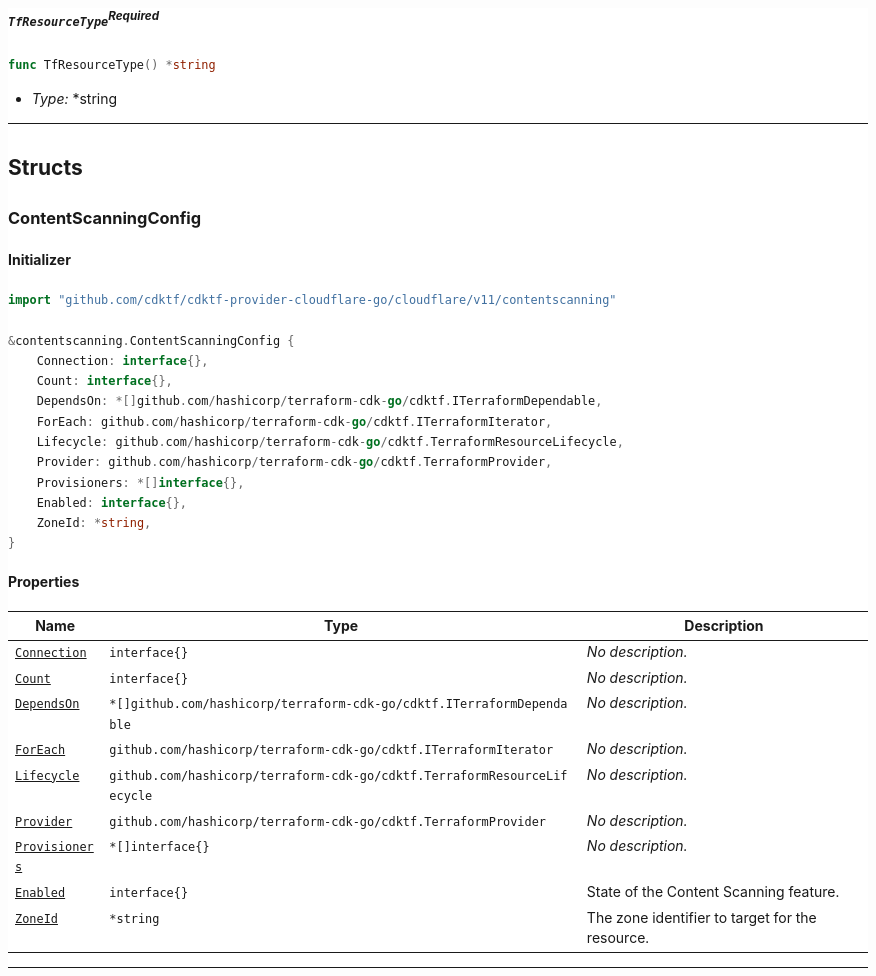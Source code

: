 
##### `TfResourceType`<sup>Required</sup> <a name="TfResourceType" id="@cdktf/provider-cloudflare.contentScanning.ContentScanning.property.tfResourceType"></a>

```go
func TfResourceType() *string
```

- *Type:* *string

---

## Structs <a name="Structs" id="Structs"></a>

### ContentScanningConfig <a name="ContentScanningConfig" id="@cdktf/provider-cloudflare.contentScanning.ContentScanningConfig"></a>

#### Initializer <a name="Initializer" id="@cdktf/provider-cloudflare.contentScanning.ContentScanningConfig.Initializer"></a>

```go
import "github.com/cdktf/cdktf-provider-cloudflare-go/cloudflare/v11/contentscanning"

&contentscanning.ContentScanningConfig {
	Connection: interface{},
	Count: interface{},
	DependsOn: *[]github.com/hashicorp/terraform-cdk-go/cdktf.ITerraformDependable,
	ForEach: github.com/hashicorp/terraform-cdk-go/cdktf.ITerraformIterator,
	Lifecycle: github.com/hashicorp/terraform-cdk-go/cdktf.TerraformResourceLifecycle,
	Provider: github.com/hashicorp/terraform-cdk-go/cdktf.TerraformProvider,
	Provisioners: *[]interface{},
	Enabled: interface{},
	ZoneId: *string,
}
```

#### Properties <a name="Properties" id="Properties"></a>

| **Name** | **Type** | **Description** |
| --- | --- | --- |
| <code><a href="#@cdktf/provider-cloudflare.contentScanning.ContentScanningConfig.property.connection">Connection</a></code> | <code>interface{}</code> | *No description.* |
| <code><a href="#@cdktf/provider-cloudflare.contentScanning.ContentScanningConfig.property.count">Count</a></code> | <code>interface{}</code> | *No description.* |
| <code><a href="#@cdktf/provider-cloudflare.contentScanning.ContentScanningConfig.property.dependsOn">DependsOn</a></code> | <code>*[]github.com/hashicorp/terraform-cdk-go/cdktf.ITerraformDependable</code> | *No description.* |
| <code><a href="#@cdktf/provider-cloudflare.contentScanning.ContentScanningConfig.property.forEach">ForEach</a></code> | <code>github.com/hashicorp/terraform-cdk-go/cdktf.ITerraformIterator</code> | *No description.* |
| <code><a href="#@cdktf/provider-cloudflare.contentScanning.ContentScanningConfig.property.lifecycle">Lifecycle</a></code> | <code>github.com/hashicorp/terraform-cdk-go/cdktf.TerraformResourceLifecycle</code> | *No description.* |
| <code><a href="#@cdktf/provider-cloudflare.contentScanning.ContentScanningConfig.property.provider">Provider</a></code> | <code>github.com/hashicorp/terraform-cdk-go/cdktf.TerraformProvider</code> | *No description.* |
| <code><a href="#@cdktf/provider-cloudflare.contentScanning.ContentScanningConfig.property.provisioners">Provisioners</a></code> | <code>*[]interface{}</code> | *No description.* |
| <code><a href="#@cdktf/provider-cloudflare.contentScanning.ContentScanningConfig.property.enabled">Enabled</a></code> | <code>interface{}</code> | State of the Content Scanning feature. |
| <code><a href="#@cdktf/provider-cloudflare.contentScanning.ContentScanningConfig.property.zoneId">ZoneId</a></code> | <code>*string</code> | The zone identifier to target for the resource. |

---